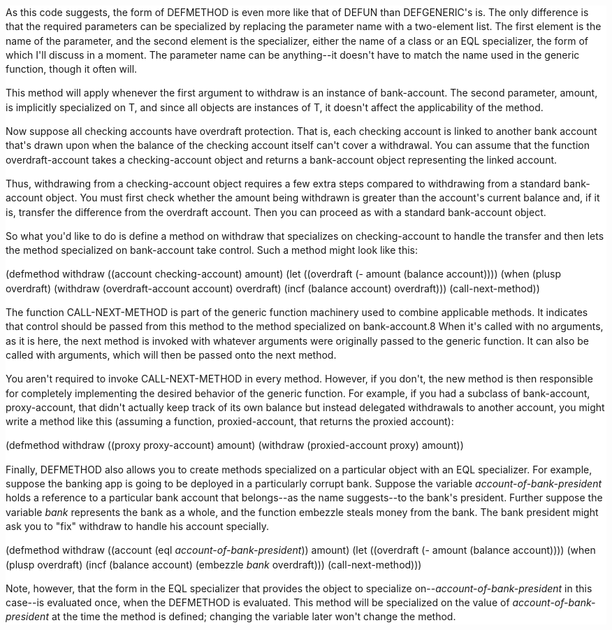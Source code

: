 As this code suggests, the form of DEFMETHOD is even more like that of DEFUN than DEFGENERIC's is. The only difference is that the required parameters can be specialized by replacing the parameter name with a two-element list. The first element is the name of the parameter, and the second element is the specializer, either the name of a class or an EQL specializer, the form of which I'll discuss in a moment. The parameter name can be anything--it doesn't have to match the name used in the generic function, though it often will.

This method will apply whenever the first argument to withdraw is an instance of bank-account. The second parameter, amount, is implicitly specialized on T, and since all objects are instances of T, it doesn't affect the applicability of the method.

Now suppose all checking accounts have overdraft protection. That is, each checking account is linked to another bank account that's drawn upon when the balance of the checking account itself can't cover a withdrawal. You can assume that the function overdraft-account takes a checking-account object and returns a bank-account object representing the linked account.

Thus, withdrawing from a checking-account object requires a few extra steps compared to withdrawing from a standard bank-account object. You must first check whether the amount being withdrawn is greater than the account's current balance and, if it is, transfer the difference from the overdraft account. Then you can proceed as with a standard bank-account object.

So what you'd like to do is define a method on withdraw that specializes on checking-account to handle the transfer and then lets the method specialized on bank-account take control. Such a method might look like this:

(defmethod withdraw ((account checking-account) amount) (let ((overdraft (- amount (balance account)))) (when (plusp overdraft) (withdraw (overdraft-account account) overdraft) (incf (balance account) overdraft))) (call-next-method))

The function CALL-NEXT-METHOD is part of the generic function machinery used to combine applicable methods. It indicates that control should be passed from this method to the method specialized on bank-account.8 When it's called with no arguments, as it is here, the next method is invoked with whatever arguments were originally passed to the generic function. It can also be called with arguments, which will then be passed onto the next method.

You aren't required to invoke CALL-NEXT-METHOD in every method. However, if you don't, the new method is then responsible for completely implementing the desired behavior of the generic function. For example, if you had a subclass of bank-account, proxy-account, that didn't actually keep track of its own balance but instead delegated withdrawals to another account, you might write a method like this (assuming a function, proxied-account, that returns the proxied account):

(defmethod withdraw ((proxy proxy-account) amount) (withdraw (proxied-account proxy) amount))

Finally, DEFMETHOD also allows you to create methods specialized on a particular object with an EQL specializer. For example, suppose the banking app is going to be deployed in a particularly corrupt bank. Suppose the variable *account-of-bank-president* holds a reference to a particular bank account that belongs--as the name suggests--to the bank's president. Further suppose the variable *bank* represents the bank as a whole, and the function embezzle steals money from the bank. The bank president might ask you to "fix" withdraw to handle his account specially.

(defmethod withdraw ((account (eql *account-of-bank-president*)) amount) (let ((overdraft (- amount (balance account)))) (when (plusp overdraft) (incf (balance account) (embezzle *bank* overdraft))) (call-next-method)))

Note, however, that the form in the EQL specializer that provides the object to specialize on--*account-of-bank-president* in this case--is evaluated once, when the DEFMETHOD is evaluated. This method will be specialized on the value of *account-of-bank-president* at the time the method is defined; changing the variable later won't change the method.
